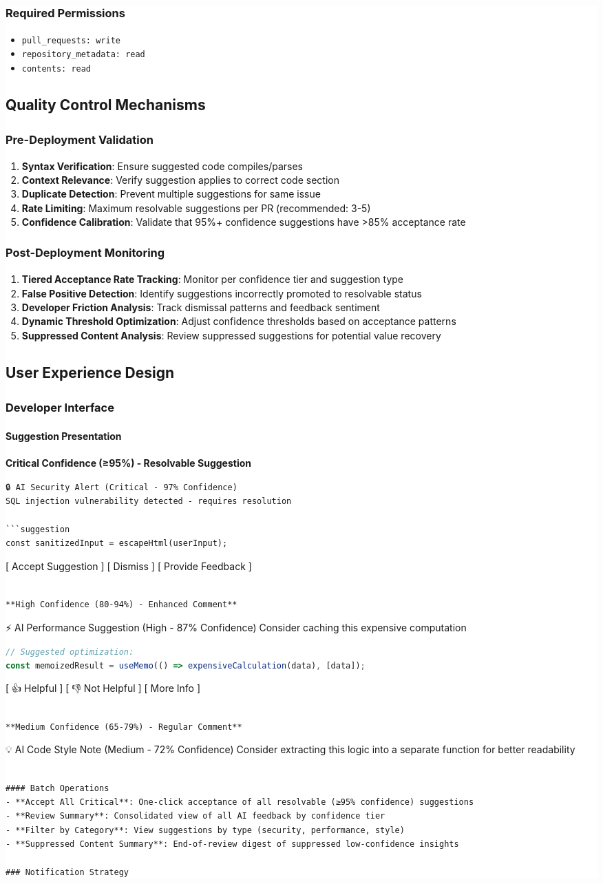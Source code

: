 ### Required Permissions
- `pull_requests: write`
- `repository_metadata: read`
- `contents: read`

## Quality Control Mechanisms

### Pre-Deployment Validation
1. **Syntax Verification**: Ensure suggested code compiles/parses
2. **Context Relevance**: Verify suggestion applies to correct code section
3. **Duplicate Detection**: Prevent multiple suggestions for same issue
4. **Rate Limiting**: Maximum resolvable suggestions per PR (recommended: 3-5)
5. **Confidence Calibration**: Validate that 95%+ confidence suggestions have >85% acceptance rate

### Post-Deployment Monitoring
1. **Tiered Acceptance Rate Tracking**: Monitor per confidence tier and suggestion type
2. **False Positive Detection**: Identify suggestions incorrectly promoted to resolvable status
3. **Developer Friction Analysis**: Track dismissal patterns and feedback sentiment
4. **Dynamic Threshold Optimization**: Adjust confidence thresholds based on acceptance patterns
5. **Suppressed Content Analysis**: Review suppressed suggestions for potential value recovery

## User Experience Design

### Developer Interface

#### Suggestion Presentation

**Critical Confidence (≥95%) - Resolvable Suggestion**
```
🔒 AI Security Alert (Critical - 97% Confidence)
SQL injection vulnerability detected - requires resolution

```suggestion
const sanitizedInput = escapeHtml(userInput);
```

[ Accept Suggestion ] [ Dismiss ] [ Provide Feedback ]
```

**High Confidence (80-94%) - Enhanced Comment**
```
⚡ AI Performance Suggestion (High - 87% Confidence)
Consider caching this expensive computation

```javascript
// Suggested optimization:
const memoizedResult = useMemo(() => expensiveCalculation(data), [data]);
```

[ 👍 Helpful ] [ 👎 Not Helpful ] [ More Info ]
```

**Medium Confidence (65-79%) - Regular Comment**
```
💡 AI Code Style Note (Medium - 72% Confidence)
Consider extracting this logic into a separate function for better readability
```

#### Batch Operations
- **Accept All Critical**: One-click acceptance of all resolvable (≥95% confidence) suggestions
- **Review Summary**: Consolidated view of all AI feedback by confidence tier
- **Filter by Category**: View suggestions by type (security, performance, style)
- **Suppressed Content Summary**: End-of-review digest of suppressed low-confidence insights

### Notification Strategy
```
